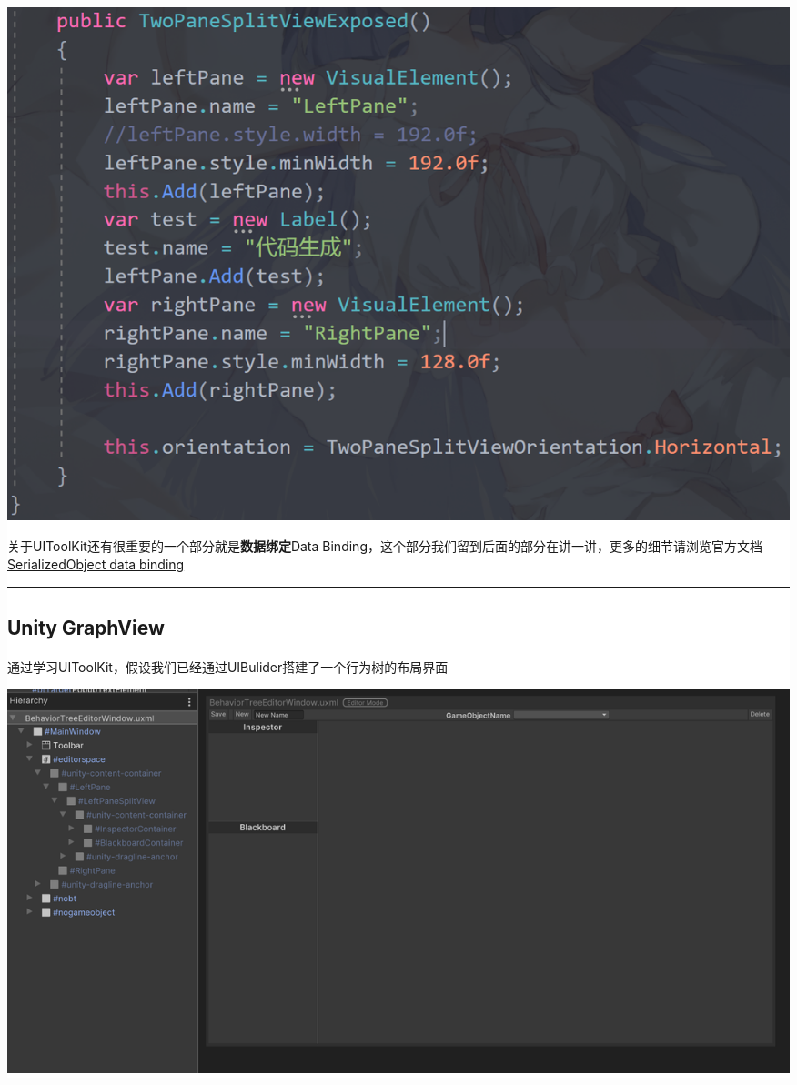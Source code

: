 ![](/assets/images/2023-08-07/Snipaste_2023-08-09_19-21-39.png)

关于UIToolKit还有很重要的一个部分就是**数据绑定**Data Binding，这个部分我们留到后面的部分在讲一讲，更多的细节请浏览官方文档[SerializedObject data binding](https://docs.unity.cn/cn/2022.1/Manual/UIE-Binding.html)

****

## Unity GraphView
通过学习UIToolKit，假设我们已经通过UIBulider搭建了一个行为树的布局界面

![](/assets/images/2023-08-07/Snipaste_2023-08-09_19-26-48.png)

